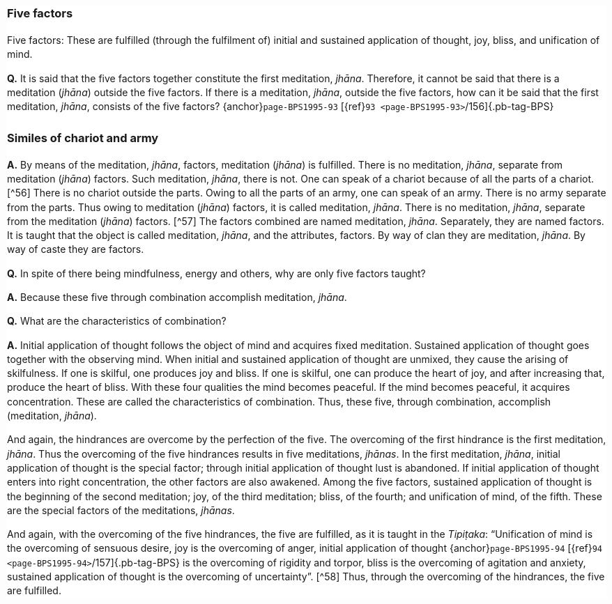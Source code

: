 ### Five factors



Five factors: These are fulfilled (through the fulfilment of) initial and sustained application of thought, joy, bliss, and unification of mind.

**Q.** It is said that the five factors together constitute the first meditation, *jhāna*. Therefore, it cannot be said that there is a meditation (*jhāna*) outside the five factors. If there is a meditation, *jhāna*, outside the five factors, how can it be said that the first meditation, *jhāna*, consists of the five factors? {anchor}`page-BPS1995-93` [{ref}`93 <page-BPS1995-93>`/156]{.pb-tag-BPS}  

### Similes of chariot and army



**A.** By means of the meditation, *jhāna*, factors, meditation (*jhāna*) is fulfilled. There is no meditation, *jhāna*, separate from meditation (*jhāna*) factors. Such meditation, *jhāna*, there is not. One can speak of a chariot because of all the parts of a chariot. [^56] There is no chariot outside the parts. Owing to all the parts of an army, one can speak of an army. There is no army separate from the parts. Thus owing to meditation (*jhāna*) factors, it is called meditation, *jhāna*. There is no meditation, *jhāna*, separate from the meditation (*jhāna*) factors. [^57] The factors combined are named meditation, *jhāna*. Separately, they are named factors. It is taught that the object is called meditation, *jhāna*, and the attributes, factors. By way of clan they are meditation, *jhāna*. By way of caste they are factors.

**Q.** In spite of there being mindfulness, energy and others, why are only five factors taught?

**A.** Because these five through combination accomplish meditation, *jhāna*.

**Q.** What are the characteristics of combination?

**A.** Initial application of thought follows the object of mind and acquires fixed meditation. Sustained application of thought goes together with the observing mind. When initial and sustained application of thought are unmixed, they cause the arising of skilfulness. If one is skilful, one produces joy and bliss. If one is skilful, one can produce the heart of joy, and after increasing that, produce the heart of bliss. With these four qualities the mind becomes peaceful. If the mind becomes peaceful, it acquires concentration. These are called the characteristics of combination. Thus, these five, through combination, accomplish (meditation, *jhāna*).

And again, the hindrances are overcome by the perfection of the five. The overcoming of the first hindrance is the first meditation, *jhāna*. Thus the overcoming of the five hindrances results in five meditations, *jhānas*. In the first meditation, *jhāna*, initial application of thought is the special factor; through initial application of thought lust is abandoned. If initial application of thought enters into right concentration, the other factors are also awakened. Among the five factors, sustained application of thought is the beginning of the second meditation; joy, of the third meditation; bliss, of the fourth; and unification of mind, of the fifth. These are the special factors of the meditations, *jhānas*.

And again, with the overcoming of the five hindrances, the five are fulfilled, as it is taught in the *Tipiṭaka*: “Unification of mind is the overcoming of sensuous desire, joy is the overcoming of anger, initial application of thought {anchor}`page-BPS1995-94` [{ref}`94 <page-BPS1995-94>`/157]{.pb-tag-BPS}  is the overcoming of rigidity and torpor, bliss is the overcoming of agitation and anxiety, sustained application of thought is the overcoming of uncertainty”. [^58] Thus, through the overcoming of the hindrances, the five are fulfilled.
